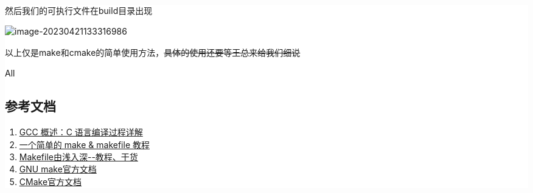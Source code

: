 然后我们的可执行文件在build目录出现

![image-20230421133316986](https://tuchuang-e682.obs.cn-north-1.myhuaweicloud.com/image-20230421133316986.png)

以上仅是make和cmake的简单使用方法，~~具体的使用还要等王总来给我们细说~~

All

## 参考文档

1. [GCC 概述：C 语言编译过程详解](https://iamazing.cn/page/GCC-%E6%A6%82%E8%BF%B0%EF%BC%9AC-%E8%AF%AD%E8%A8%80%E7%BC%96%E8%AF%91%E8%BF%87%E7%A8%8B%E8%AF%A6%E8%A7%A3)
2. [一个简单的 make & makefile 教程](https://zhuanlan.zhihu.com/p/92010728)
3. [Makefile由浅入深--教程、干货](https://zhuanlan.zhihu.com/p/47390641)
3. [GNU make官方文档](https://www.gnu.org/software/make/manual/make.html)
3. [CMake官方文档](https://cmake.org/documentation/)
